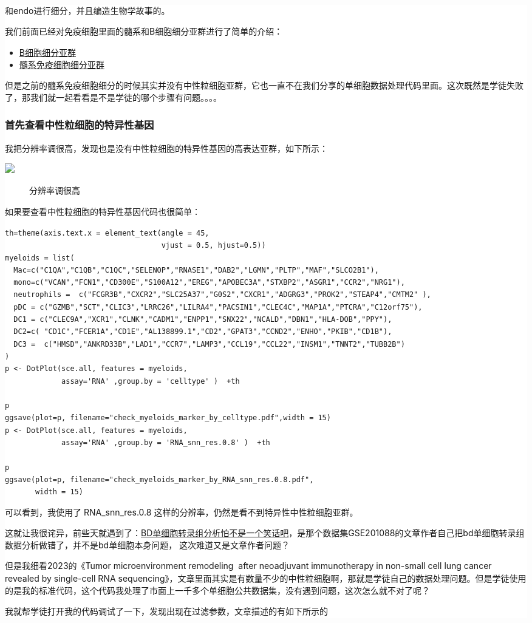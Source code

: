 和endo进行细分，并且编造生物学故事的。</p><p data-tool="mdnice编辑器">我们前面已经对免疫细胞里面的髓系和B细胞细分亚群进行了简单的介绍：</p><ul data-tool="mdnice编辑器"><li><section><a href="https://mp.weixin.qq.com/s?__biz=MzI1Njk4ODE0MQ==&amp;mid=2247506948&amp;idx=1&amp;sn=025d7f91abfa1b68d7910c86cf709e43&amp;scene=21#wechat_redirect" data-linktype="2">B细胞细分亚群</a></section></li><li><section><a href="https://mp.weixin.qq.com/s?__biz=MzI1Njk4ODE0MQ==&amp;mid=2247506971&amp;idx=1&amp;sn=f0242285e2c827d922f938d9858d4ffe&amp;scene=21#wechat_redirect" data-linktype="2">髓系免疫细胞细分亚群</a></section></li></ul><p data-tool="mdnice编辑器">但是之前的髓系免疫细胞细分的时候其实并没有中性粒细胞亚群，它也一直不在我们分享的单细胞数据处理代码里面。这次既然是学徒失败了，那我们就一起看看是不是学徒的哪个步骤有问题。。。。</p><h3 data-tool="mdnice编辑器"><span></span>首先查看中性粒细胞的特异性基因<span></span></h3><p data-tool="mdnice编辑器">我把分辨率调很高，发现也是没有中性粒细胞的特异性基因的高表达亚群，如下所示：</p><p><img data-galleryid="" data-ratio="0.33796296296296297" data-s="300,640" data-src="https://mmbiz.qpic.cn/mmbiz_png/siaia0BDGJdjTH95epGvBklwYibNlSP3AoMb8Xaw5yjW1TQDJMhkrs0BpMbIFLbqxbLkyJe7q8l2IXMoycy72K0Sw/640?wx_fmt=png" data-type="png" data-w="1080" src="https://mmbiz.qpic.cn/mmbiz_png/siaia0BDGJdjTH95epGvBklwYibNlSP3AoMb8Xaw5yjW1TQDJMhkrs0BpMbIFLbqxbLkyJe7q8l2IXMoycy72K0Sw/640?wx_fmt=png"></p><figure data-tool="mdnice编辑器"><figcaption>分辨率调很高</figcaption></figure><p data-tool="mdnice编辑器">如果要查看中性粒细胞的特异性基因代码也很简单：</p><pre data-tool="mdnice编辑器"><span></span><code>th=theme(axis.text.x = element_text(angle = <span>45</span>, <br>                                    vjust = <span>0.5</span>, hjust=<span>0.5</span>))  <br>myeloids = list(<br>  Mac=c(<span>"C1QA"</span>,<span>"C1QB"</span>,<span>"C1QC"</span>,<span>"SELENOP"</span>,<span>"RNASE1"</span>,<span>"DAB2"</span>,<span>"LGMN"</span>,<span>"PLTP"</span>,<span>"MAF"</span>,<span>"SLCO2B1"</span>),<br>  mono=c(<span>"VCAN"</span>,<span>"FCN1"</span>,<span>"CD300E"</span>,<span>"S100A12"</span>,<span>"EREG"</span>,<span>"APOBEC3A"</span>,<span>"STXBP2"</span>,<span>"ASGR1"</span>,<span>"CCR2"</span>,<span>"NRG1"</span>),<br>  neutrophils =  c(<span>"FCGR3B"</span>,<span>"CXCR2"</span>,<span>"SLC25A37"</span>,<span>"G0S2"</span>,<span>"CXCR1"</span>,<span>"ADGRG3"</span>,<span>"PROK2"</span>,<span>"STEAP4"</span>,<span>"CMTM2"</span> ),<br>  pDC = c(<span>"GZMB"</span>,<span>"SCT"</span>,<span>"CLIC3"</span>,<span>"LRRC26"</span>,<span>"LILRA4"</span>,<span>"PACSIN1"</span>,<span>"CLEC4C"</span>,<span>"MAP1A"</span>,<span>"PTCRA"</span>,<span>"C12orf75"</span>),<br>  DC1 = c(<span>"CLEC9A"</span>,<span>"XCR1"</span>,<span>"CLNK"</span>,<span>"CADM1"</span>,<span>"ENPP1"</span>,<span>"SNX22"</span>,<span>"NCALD"</span>,<span>"DBN1"</span>,<span>"HLA-DOB"</span>,<span>"PPY"</span>),<br>  DC2=c( <span>"CD1C"</span>,<span>"FCER1A"</span>,<span>"CD1E"</span>,<span>"AL138899.1"</span>,<span>"CD2"</span>,<span>"GPAT3"</span>,<span>"CCND2"</span>,<span>"ENHO"</span>,<span>"PKIB"</span>,<span>"CD1B"</span>),<br>  DC3 =  c(<span>"HMSD"</span>,<span>"ANKRD33B"</span>,<span>"LAD1"</span>,<span>"CCR7"</span>,<span>"LAMP3"</span>,<span>"CCL19"</span>,<span>"CCL22"</span>,<span>"INSM1"</span>,<span>"TNNT2"</span>,<span>"TUBB2B"</span>)<br>)<br>p &lt;- DotPlot(sce.all, features = myeloids,<br>             assay=<span>'RNA'</span> ,group.by = <span>'celltype'</span> )  +th<br><br>p<br>ggsave(plot=p, filename=<span>"check_myeloids_marker_by_celltype.pdf"</span>,width = <span>15</span>) <br>p &lt;- DotPlot(sce.all, features = myeloids,<br>             assay=<span>'RNA'</span> ,group.by = <span>'RNA_snn_res.0.8'</span> )  +th<br><br>p<br>ggsave(plot=p, filename=<span>"check_myeloids_marker_by_RNA_snn_res.0.8.pdf"</span>,<br>       width = <span>15</span>) <br></code></pre><p data-tool="mdnice编辑器">可以看到，我使用了 RNA_snn_res.0.8 这样的分辨率，仍然是看不到特异性中性粒细胞亚群。</p><p data-tool="mdnice编辑器">这就让我很诧异，前些天就遇到了：<a href="https://mp.weixin.qq.com/s?__biz=MzAxMDkxODM1Ng==&amp;mid=2247525067&amp;idx=1&amp;sn=acba7512887f0b4def526dcfc56caf74&amp;scene=21#wechat_redirect" data-linktype="2">BD单细胞转录组分析怕不是一个笑话吧</a>，是那个数据集GSE201088的文章作者自己把bd单细胞转录组数据分析做错了，并不是bd单细胞本身问题， 这次难道又是文章作者问题？</p><p data-tool="mdnice编辑器">但是我细看2023的《Tumor microenvironment remodeling  after neoadjuvant immunotherapy in non-small cell lung cancer revealed by single-cell RNA sequencing》，文章里面其实是有数量不少的中性粒细胞啊，那就是学徒自己的数据处理问题。但是学徒使用的是我的标准代码，这个代码我处理了市面上一千多个单细胞公共数据集，没有遇到问题，这次怎么就不对了呢？</p><p data-tool="mdnice编辑器">我就帮学徒打开我的代码调试了一下，发现出现在过滤参数，文章描述的有如下所示的